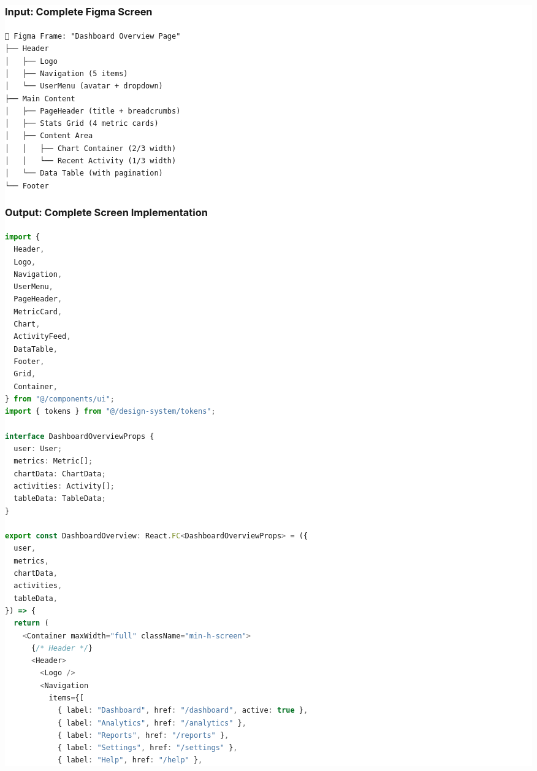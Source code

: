 ### Input: Complete Figma Screen

```
🎨 Figma Frame: "Dashboard Overview Page"
├── Header
│   ├── Logo
│   ├── Navigation (5 items)
│   └── UserMenu (avatar + dropdown)
├── Main Content
│   ├── PageHeader (title + breadcrumbs)
│   ├── Stats Grid (4 metric cards)
│   ├── Content Area
│   │   ├── Chart Container (2/3 width)
│   │   └── Recent Activity (1/3 width)
│   └── Data Table (with pagination)
└── Footer
```

### Output: Complete Screen Implementation

```typescript
import {
  Header,
  Logo,
  Navigation,
  UserMenu,
  PageHeader,
  MetricCard,
  Chart,
  ActivityFeed,
  DataTable,
  Footer,
  Grid,
  Container,
} from "@/components/ui";
import { tokens } from "@/design-system/tokens";

interface DashboardOverviewProps {
  user: User;
  metrics: Metric[];
  chartData: ChartData;
  activities: Activity[];
  tableData: TableData;
}

export const DashboardOverview: React.FC<DashboardOverviewProps> = ({
  user,
  metrics,
  chartData,
  activities,
  tableData,
}) => {
  return (
    <Container maxWidth="full" className="min-h-screen">
      {/* Header */}
      <Header>
        <Logo />
        <Navigation
          items={[
            { label: "Dashboard", href: "/dashboard", active: true },
            { label: "Analytics", href: "/analytics" },
            { label: "Reports", href: "/reports" },
            { label: "Settings", href: "/settings" },
            { label: "Help", href: "/help" },
```